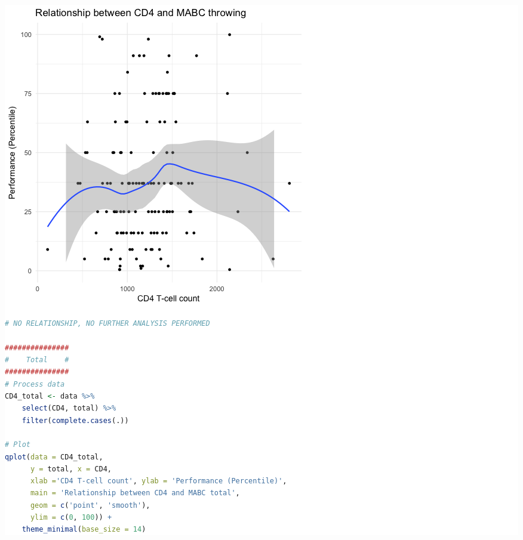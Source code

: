 ![plot of chunk cd4](figures//cd4-3.png)

```r
# NO RELATIONSHIP, NO FURTHER ANALYSIS PERFORMED

###############
#    Total    #
###############
# Process data
CD4_total <- data %>%
    select(CD4, total) %>%
    filter(complete.cases(.))

# Plot
qplot(data = CD4_total, 
      y = total, x = CD4, 
      xlab ='CD4 T-cell count', ylab = 'Performance (Percentile)',
      main = 'Relationship between CD4 and MABC total',
      geom = c('point', 'smooth'), 
      ylim = c(0, 100)) +
    theme_minimal(base_size = 14)
```
